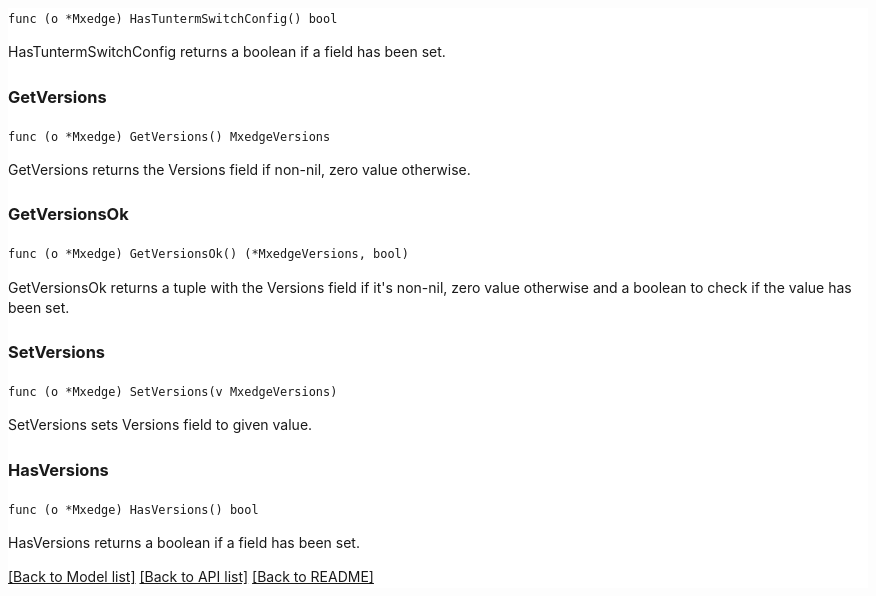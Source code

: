 `func (o *Mxedge) HasTuntermSwitchConfig() bool`

HasTuntermSwitchConfig returns a boolean if a field has been set.

### GetVersions

`func (o *Mxedge) GetVersions() MxedgeVersions`

GetVersions returns the Versions field if non-nil, zero value otherwise.

### GetVersionsOk

`func (o *Mxedge) GetVersionsOk() (*MxedgeVersions, bool)`

GetVersionsOk returns a tuple with the Versions field if it's non-nil, zero value otherwise
and a boolean to check if the value has been set.

### SetVersions

`func (o *Mxedge) SetVersions(v MxedgeVersions)`

SetVersions sets Versions field to given value.

### HasVersions

`func (o *Mxedge) HasVersions() bool`

HasVersions returns a boolean if a field has been set.


[[Back to Model list]](../README.md#documentation-for-models) [[Back to API list]](../README.md#documentation-for-api-endpoints) [[Back to README]](../README.md)


